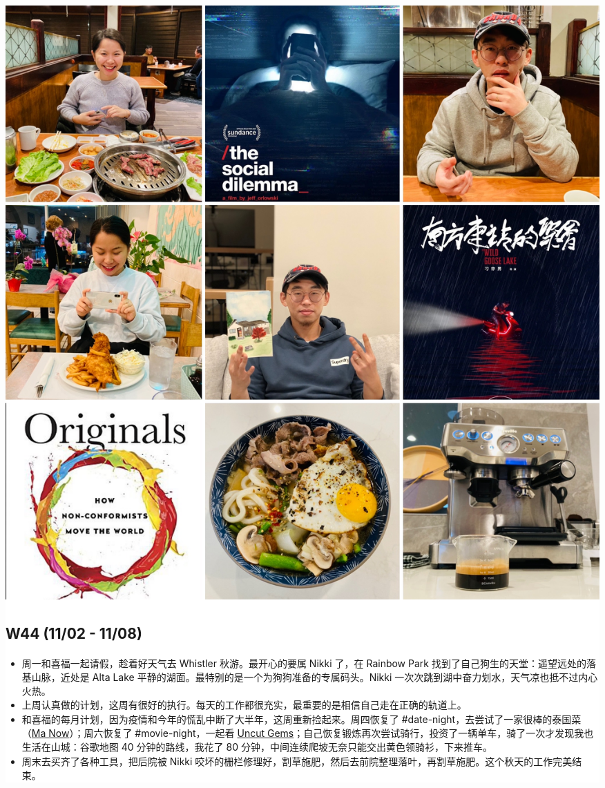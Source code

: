 ![w45-collage](https://github.com/ifyouseewendy/ifyouseewendy.github.io/raw/source/image-repo/2020/w45-collage.jpg)

## W44 (11/02 - 11/08)

* 周一和喜福一起请假，趁着好天气去 Whistler 秋游。最开心的要属 Nikki 了，在 Rainbow Park 找到了自己狗生的天堂：遥望远处的落基山脉，近处是 Alta Lake 平静的湖面。最特别的是一个为狗狗准备的专属码头。Nikki 一次次跳到湖中奋力划水，天气凉也抵不过内心火热。
* 上周认真做的计划，这周有很好的执行。每天的工作都很充实，最重要的是相信自己走在正确的轨道上。
* 和喜福的每月计划，因为疫情和今年的慌乱中断了大半年，这周重新捡起来。周四恢复了 #date-night，去尝试了一家很棒的泰国菜（[Ma Now](https://goo.gl/maps/pFavist2Ae8cVgp59)）；周六恢复了 #movie-night，一起看 [Uncut Gems](https://movie.douban.com/subject/27045860/)；自己恢复锻炼再次尝试骑行，投资了一辆单车，骑了一次才发现我也生活在山城：谷歌地图 40 分钟的路线，我花了 80 分钟，中间连续爬坡无奈只能交出黄色领骑衫，下来推车。
* 周末去买齐了各种工具，把后院被 Nikki 咬坏的栅栏修理好，割草施肥，然后去前院整理落叶，再割草施肥。这个秋天的工作完美结束。
